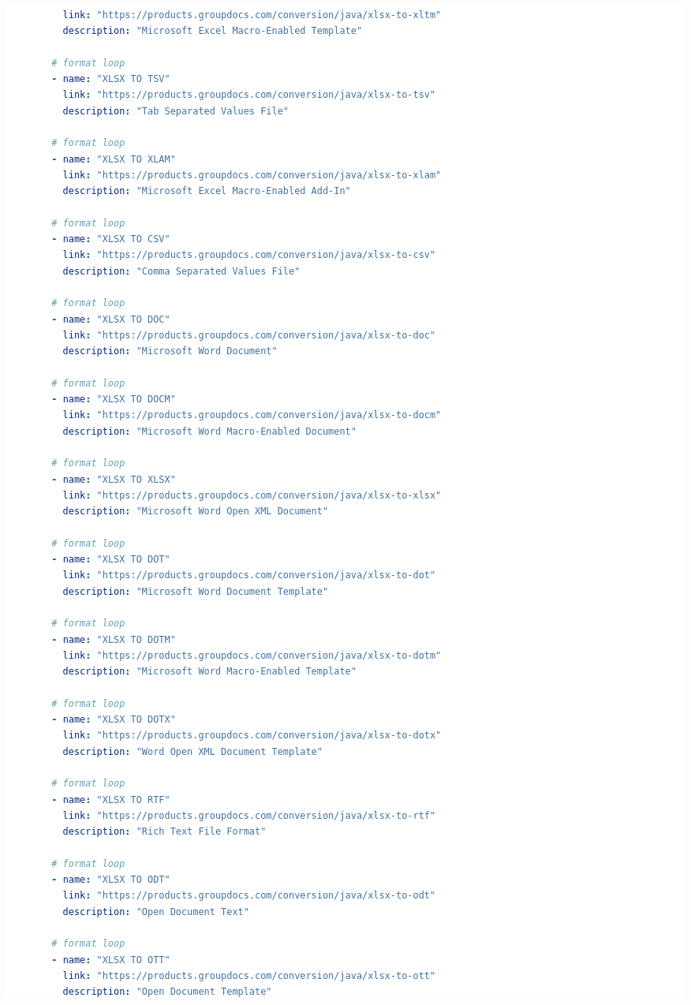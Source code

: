 ```yaml
          link: "https://products.groupdocs.com/conversion/java/xlsx-to-xltm"
          description: "Microsoft Excel Macro-Enabled Template"

        # format loop
        - name: "XLSX TO TSV"
          link: "https://products.groupdocs.com/conversion/java/xlsx-to-tsv"
          description: "Tab Separated Values File"

        # format loop
        - name: "XLSX TO XLAM"
          link: "https://products.groupdocs.com/conversion/java/xlsx-to-xlam"
          description: "Microsoft Excel Macro-Enabled Add-In"

        # format loop
        - name: "XLSX TO CSV"
          link: "https://products.groupdocs.com/conversion/java/xlsx-to-csv"
          description: "Comma Separated Values File"

        # format loop
        - name: "XLSX TO DOC"
          link: "https://products.groupdocs.com/conversion/java/xlsx-to-doc"
          description: "Microsoft Word Document"

        # format loop
        - name: "XLSX TO DOCM"
          link: "https://products.groupdocs.com/conversion/java/xlsx-to-docm"
          description: "Microsoft Word Macro-Enabled Document"

        # format loop
        - name: "XLSX TO XLSX"
          link: "https://products.groupdocs.com/conversion/java/xlsx-to-xlsx"
          description: "Microsoft Word Open XML Document"

        # format loop
        - name: "XLSX TO DOT"
          link: "https://products.groupdocs.com/conversion/java/xlsx-to-dot"
          description: "Microsoft Word Document Template"

        # format loop
        - name: "XLSX TO DOTM"
          link: "https://products.groupdocs.com/conversion/java/xlsx-to-dotm"
          description: "Microsoft Word Macro-Enabled Template"

        # format loop
        - name: "XLSX TO DOTX"
          link: "https://products.groupdocs.com/conversion/java/xlsx-to-dotx"
          description: "Word Open XML Document Template"

        # format loop
        - name: "XLSX TO RTF"
          link: "https://products.groupdocs.com/conversion/java/xlsx-to-rtf"
          description: "Rich Text File Format"

        # format loop
        - name: "XLSX TO ODT"
          link: "https://products.groupdocs.com/conversion/java/xlsx-to-odt"
          description: "Open Document Text"

        # format loop
        - name: "XLSX TO OTT"
          link: "https://products.groupdocs.com/conversion/java/xlsx-to-ott"
          description: "Open Document Template"

```